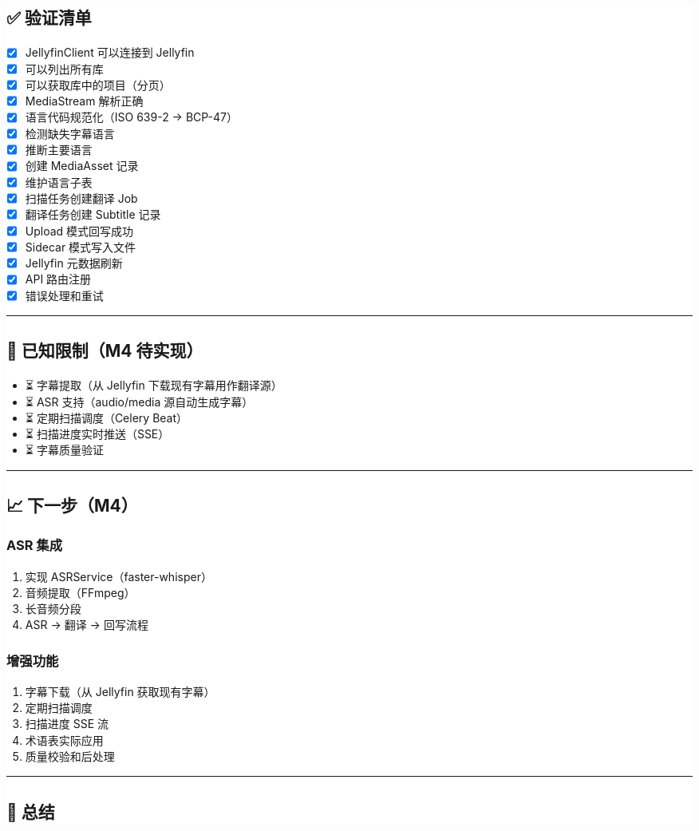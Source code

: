 
## ✅ 验证清单

- [x] JellyfinClient 可以连接到 Jellyfin
- [x] 可以列出所有库
- [x] 可以获取库中的项目（分页）
- [x] MediaStream 解析正确
- [x] 语言代码规范化（ISO 639-2 → BCP-47）
- [x] 检测缺失字幕语言
- [x] 推断主要语言
- [x] 创建 MediaAsset 记录
- [x] 维护语言子表
- [x] 扫描任务创建翻译 Job
- [x] 翻译任务创建 Subtitle 记录
- [x] Upload 模式回写成功
- [x] Sidecar 模式写入文件
- [x] Jellyfin 元数据刷新
- [x] API 路由注册
- [x] 错误处理和重试

---

## 🚧 已知限制（M4 待实现）

- ⏳ 字幕提取（从 Jellyfin 下载现有字幕用作翻译源）
- ⏳ ASR 支持（audio/media 源自动生成字幕）
- ⏳ 定期扫描调度（Celery Beat）
- ⏳ 扫描进度实时推送（SSE）
- ⏳ 字幕质量验证

---

## 📈 下一步（M4）

### ASR 集成
1. 实现 ASRService（faster-whisper）
2. 音频提取（FFmpeg）
3. 长音频分段
4. ASR → 翻译 → 回写流程

### 增强功能
1. 字幕下载（从 Jellyfin 获取现有字幕）
2. 定期扫描调度
3. 扫描进度 SSE 流
4. 术语表实际应用
5. 质量校验和后处理

---

## 🎉 总结
